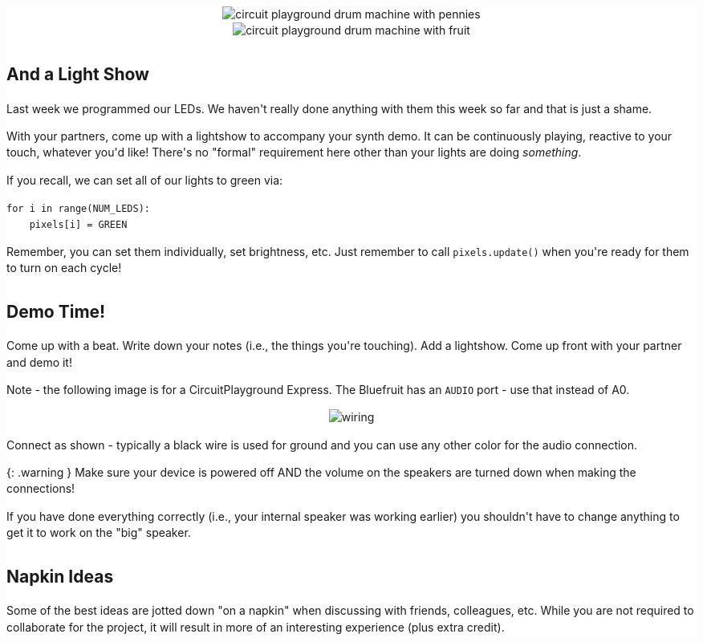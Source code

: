 <div align="center">
  <img src="https://cdn-learn.adafruit.com/assets/assets/000/047/303/large1024/circuit_playground_play808.png?1507940432" alt="circuit playground drum machine with pennies" >
</div>

<div align="center">
  <img src="https://cdn-learn.adafruit.com/assets/assets/000/037/285/large1024/circuit_playground_fruit_banner.jpg?1479071905" alt="circuit playground drum machine with fruit" >
</div>

## And a Light Show

Last week we programmed our LEDs.  We haven't really done anything with them this week so far and that is just a shame.  

With your partners, come up with a lightshow to accompany your synth demo.  It can be continuously playing, reactive to your touch, whatever you'd like!  There's no "formal" requirement here other than your lights are doing *something*.

If you recall, we can set all of our lights to green via:

```
for i in range(NUM_LEDS):
    pixels[i] = GREEN
```

Remember, you can set them individually, set brightness, etc.  Just remember to call `pixels.update()` when you're ready for them to turn on each cycle!

## Demo Time!

Come up with a beat.  Write down your notes (i.e., the things you're touching).  Add a lightshow.  Come up front with your partner and demo it!

Note - the following image is for a CircuitPlayground Express.  The Bluefruit has an `AUDIO` port - use that instead of A0.
<div align="center">
  <img src="https://cdn-learn.adafruit.com/assets/assets/000/047/228/large1024/circuit_playground_hp.png?1507854669" alt="wiring" />
</div>

Connect as shown - typically a black wire is used for ground and you can use any other color for the audio connection.  

{: .warning }
Make sure your device is powered off AND the volume on the speakers are turned down when making the connections!

If you have done everything correctly (i.e., your internal speaker was working earlier) you shouldn't have to change anything to get it to work on the "big" speaker.

## Napkin Ideas

Some of the best ideas are jotted down "on a napkin" when discussing with friends, colleagues, etc.  While you are not required to collaborate for the project, it will result in more of an interesting experience (plus extra credit).
